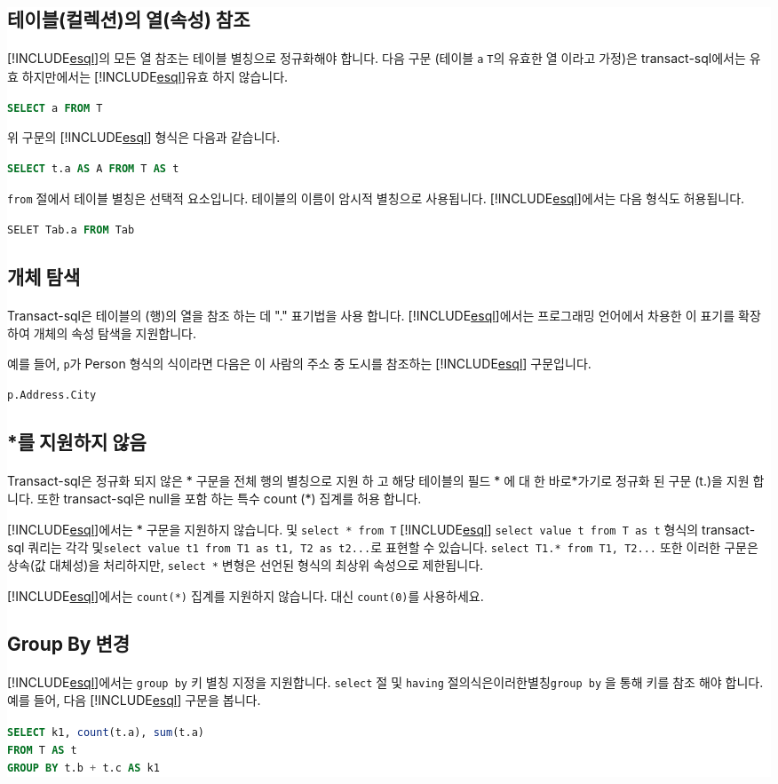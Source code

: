 ## <a name="referencing-columns-properties-of-tables-collections"></a>테이블(컬렉션)의 열(속성) 참조  
 [!INCLUDE[esql](../../../../../../includes/esql-md.md)]의 모든 열 참조는 테이블 별칭으로 정규화해야 합니다. 다음 구문 (테이블 `a` `T`의 유효한 열 이라고 가정)은 transact-sql에서는 유효 하지만에서는 [!INCLUDE[esql](../../../../../../includes/esql-md.md)]유효 하지 않습니다.  
  
```sql  
SELECT a FROM T
```  
  
 위 구문의 [!INCLUDE[esql](../../../../../../includes/esql-md.md)] 형식은 다음과 같습니다.  
  
```sql  
SELECT t.a AS A FROM T AS t
```  
  
 `from` 절에서 테이블 별칭은 선택적 요소입니다. 테이블의 이름이 암시적 별칭으로 사용됩니다. [!INCLUDE[esql](../../../../../../includes/esql-md.md)]에서는 다음 형식도 허용됩니다.  
  
```sql  
SELET Tab.a FROM Tab
```  
  
## <a name="navigation-through-objects"></a>개체 탐색  
 Transact-sql은 테이블의 (행)의 열을 참조 하는 데 "." 표기법을 사용 합니다. [!INCLUDE[esql](../../../../../../includes/esql-md.md)]에서는 프로그래밍 언어에서 차용한 이 표기를 확장하여 개체의 속성 탐색을 지원합니다.  
  
 예를 들어, `p`가 Person 형식의 식이라면 다음은 이 사람의 주소 중 도시를 참조하는 [!INCLUDE[esql](../../../../../../includes/esql-md.md)] 구문입니다.  
  
```sql  
p.Address.City   
```  
  
## <a name="no-support-for-"></a>*를 지원하지 않음  
 Transact-sql은 정규화 되지 않은 * 구문을 전체 행의 별칭으로 지원 하 고 해당 테이블의 필드 \* 에 대 한 바로\*가기로 정규화 된 구문 (t.)을 지원 합니다. 또한 transact-sql은 null을 포함 하는 특수 count (\*) 집계를 허용 합니다.  
  
 [!INCLUDE[esql](../../../../../../includes/esql-md.md)]에서는 * 구문을 지원하지 않습니다. 및 `select * from T` [!INCLUDE[esql](../../../../../../includes/esql-md.md)] `select value t from T as t` 형식의 transact-sql 쿼리는 각각 및`select value t1 from T1 as t1, T2 as t2...`로 표현할 수 있습니다. `select T1.* from T1, T2...` 또한 이러한 구문은 상속(값 대체성)을 처리하지만, `select *` 변형은 선언된 형식의 최상위 속성으로 제한됩니다.  
  
 [!INCLUDE[esql](../../../../../../includes/esql-md.md)]에서는 `count(*)` 집계를 지원하지 않습니다. 대신 `count(0)`를 사용하세요.  
  
## <a name="changes-to-group-by"></a>Group By 변경  
 [!INCLUDE[esql](../../../../../../includes/esql-md.md)]에서는 `group by` 키 별칭 지정을 지원합니다. `select` 절 및 `having` 절의식은이러한별칭`group by` 을 통해 키를 참조 해야 합니다. 예를 들어, 다음 [!INCLUDE[esql](../../../../../../includes/esql-md.md)] 구문을 봅니다.  
  
```sql  
SELECT k1, count(t.a), sum(t.a)
FROM T AS t
GROUP BY t.b + t.c AS k1
```  
  
